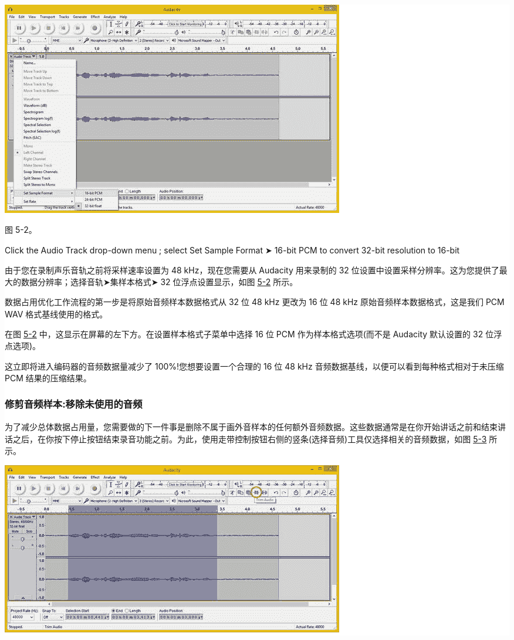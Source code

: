 ![A371640_1_En_5_Fig2_HTML.jpg](img/A371640_1_En_5_Fig2_HTML.jpg)

图 5-2。

Click the Audio Track drop-down menu ; select Set Sample Format ➤ 16-bit PCM to convert 32-bit resolution to 16-bit

由于您在录制声乐音轨之前将采样速率设置为 48 kHz，现在您需要从 Audacity 用来录制的 32 位设置中设置采样分辨率。这为您提供了最大的数据分辨率；选择音轨➤集样本格式➤ 32 位浮点设置显示，如图 [5-2](#Fig2) 所示。

数据占用优化工作流程的第一步是将原始音频样本数据格式从 32 位 48 kHz 更改为 16 位 48 kHz 原始音频样本数据格式，这是我们 PCM WAV 格式基线使用的格式。

在图 [5-2](#Fig2) 中，这显示在屏幕的左下方。在设置样本格式子菜单中选择 16 位 PCM 作为样本格式选项(而不是 Audacity 默认设置的 32 位浮点选项)。

这立即将进入编码器的音频数据量减少了 100%!您想要设置一个合理的 16 位 48 kHz 音频数据基线，以便可以看到每种格式相对于未压缩 PCM 结果的压缩结果。

### 修剪音频样本:移除未使用的音频

为了减少总体数据占用量，您需要做的下一件事是删除不属于画外音样本的任何额外音频数据。这些数据通常是在你开始讲话之前和结束讲话之后，在你按下停止按钮结束录音功能之前。为此，使用走带控制按钮右侧的竖条(选择音频)工具仅选择相关的音频数据，如图 [5-3](#Fig3) 所示。

![A371640_1_En_5_Fig3_HTML.jpg](img/A371640_1_En_5_Fig3_HTML.jpg)
